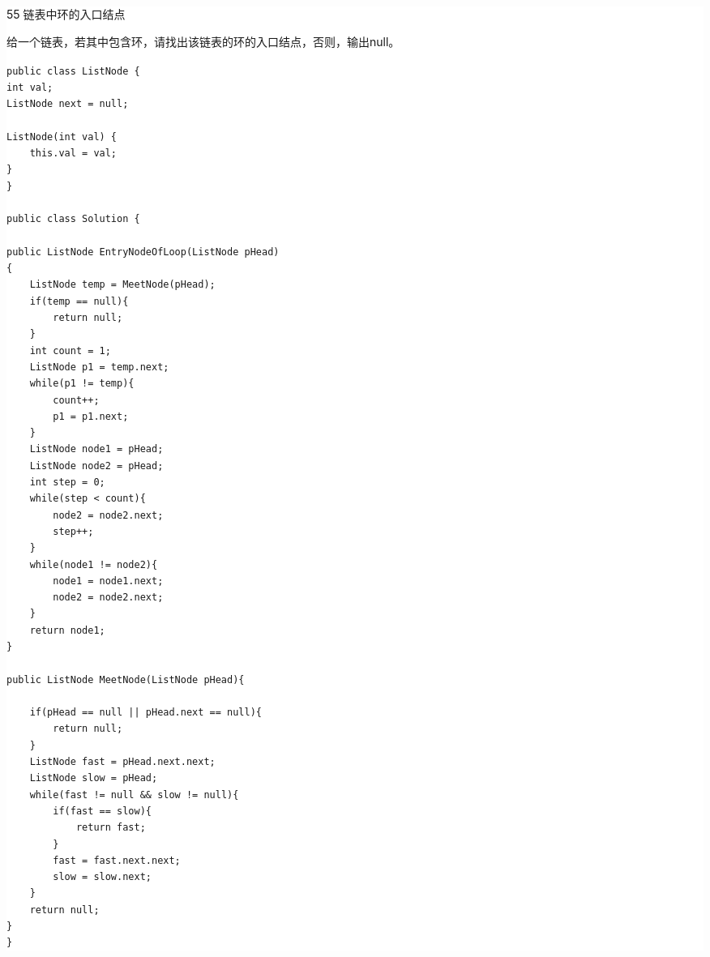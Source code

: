 55 链表中环的入口结点

给一个链表，若其中包含环，请找出该链表的环的入口结点，否则，输出null。


    public class ListNode {
    int val;
    ListNode next = null;

    ListNode(int val) {
        this.val = val;
    }
    }
    
    public class Solution {

    public ListNode EntryNodeOfLoop(ListNode pHead)
    {
        ListNode temp = MeetNode(pHead);
        if(temp == null){
            return null;
        }
        int count = 1;
        ListNode p1 = temp.next;
        while(p1 != temp){
            count++;
            p1 = p1.next;
        }
        ListNode node1 = pHead;
        ListNode node2 = pHead;
        int step = 0;
        while(step < count){
            node2 = node2.next;
            step++;
        }
        while(node1 != node2){
            node1 = node1.next;
            node2 = node2.next;
        }
        return node1;
    }
    
    public ListNode MeetNode(ListNode pHead){
       
        if(pHead == null || pHead.next == null){
            return null;
        }
        ListNode fast = pHead.next.next;
        ListNode slow = pHead;
        while(fast != null && slow != null){
            if(fast == slow){
                return fast;
            }
            fast = fast.next.next;
            slow = slow.next;
        }
        return null;
    }
    }
